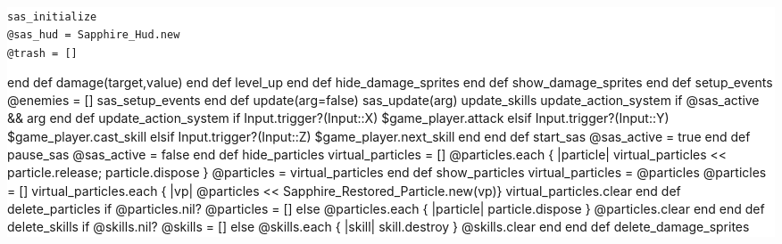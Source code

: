     sas_initialize
    @sas_hud = Sapphire_Hud.new
    @trash = []
  end
  def damage(target,value)
  end
  def level_up
  end
  def hide_damage_sprites
  end
  def show_damage_sprites
  end
  def setup_events
    @enemies = []
    sas_setup_events
  end
  def update(arg=false)
    sas_update(arg)
    update_skills
    update_action_system if @sas_active && arg
  end
  def update_action_system
    if Input.trigger?(Input::X)
      $game_player.attack
    elsif Input.trigger?(Input::Y)
      $game_player.cast_skill
    elsif Input.trigger?(Input::Z)
      $game_player.next_skill
    end
  end
  def start_sas
    @sas_active = true
  end
  def pause_sas
    @sas_active = false
  end
  def hide_particles
    virtual_particles = []
    @particles.each { |particle| virtual_particles << particle.release; particle.dispose }
    @particles = virtual_particles
  end
  def show_particles
    virtual_particles = @particles
    @particles = []
    virtual_particles.each { |vp| @particles << Sapphire_Restored_Particle.new(vp)}
    virtual_particles.clear
  end
  def delete_particles
    if @particles.nil?
      @particles = []
    else
      @particles.each { |particle| particle.dispose }
      @particles.clear
    end
  end
  def delete_skills
    if @skills.nil?
      @skills = []
    else
      @skills.each { |skill| skill.destroy }
      @skills.clear
    end
  end
  def delete_damage_sprites